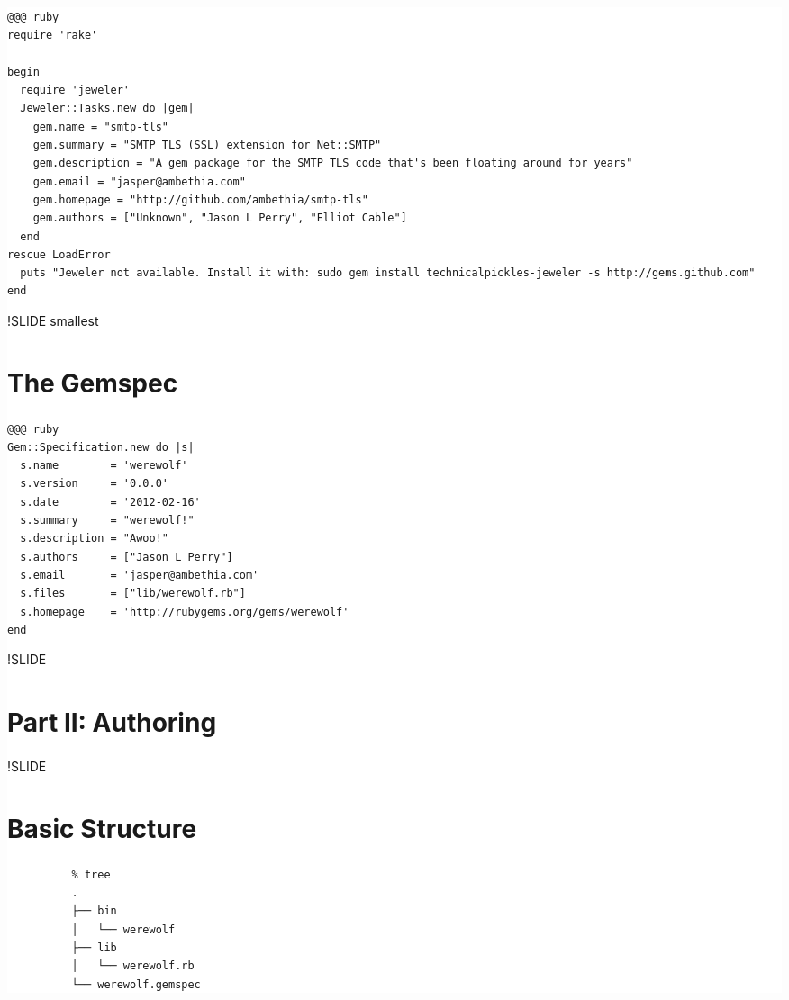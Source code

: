     @@@ ruby
    require 'rake'

    begin
      require 'jeweler'
      Jeweler::Tasks.new do |gem|
        gem.name = "smtp-tls"
        gem.summary = "SMTP TLS (SSL) extension for Net::SMTP"
        gem.description = "A gem package for the SMTP TLS code that's been floating around for years"
        gem.email = "jasper@ambethia.com"
        gem.homepage = "http://github.com/ambethia/smtp-tls"
        gem.authors = ["Unknown", "Jason L Perry", "Elliot Cable"]
      end
    rescue LoadError
      puts "Jeweler not available. Install it with: sudo gem install technicalpickles-jeweler -s http://gems.github.com"
    end

!SLIDE smallest

# The Gemspec

    @@@ ruby
    Gem::Specification.new do |s|
      s.name        = 'werewolf'
      s.version     = '0.0.0'
      s.date        = '2012-02-16'
      s.summary     = "werewolf!"
      s.description = "Awoo!"
      s.authors     = ["Jason L Perry"]
      s.email       = 'jasper@ambethia.com'
      s.files       = ["lib/werewolf.rb"]
      s.homepage    = 'http://rubygems.org/gems/werewolf'
    end

!SLIDE

# Part II: Authoring

!SLIDE

# Basic Structure

              % tree
              .
              ├── bin
              │   └── werewolf
              ├── lib
              │   └── werewolf.rb
              └── werewolf.gemspec
